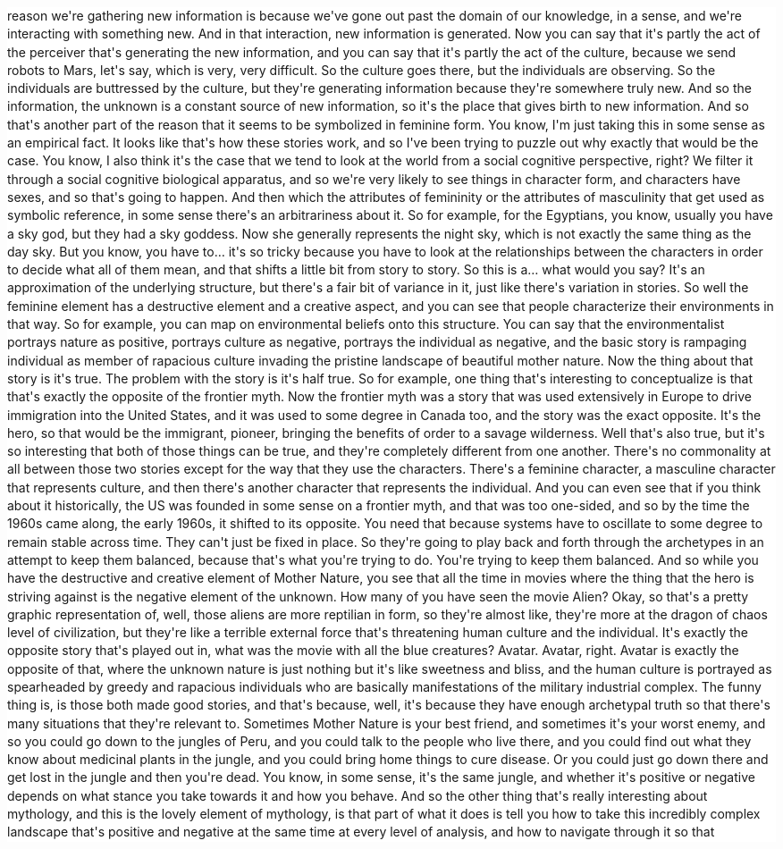 reason we're gathering new information is because we've gone out past the domain of our knowledge, in a sense, and we're interacting with something new. And in that interaction, new information is generated. Now you can say that it's partly the act of the perceiver that's generating the new information, and you can say that it's partly the act of the culture, because we send robots to Mars, let's say, which is very, very difficult. So the culture goes there, but the individuals are observing. So the individuals are buttressed by the culture, but they're generating information because they're somewhere truly new. And so the information, the unknown is a constant source of new information, so it's the place that gives birth to new information. And so that's another part of the reason that it seems to be symbolized in feminine form. You know, I'm just taking this in some sense as an empirical fact. It looks like that's how these stories work, and so I've been trying to puzzle out why exactly that would be the case. You know, I also think it's the case that we tend to look at the world from a social cognitive perspective, right? We filter it through a social cognitive biological apparatus, and so we're very likely to see things in character form, and characters have sexes, and so that's going to happen. And then which the attributes of femininity or the attributes of masculinity that get used as symbolic reference, in some sense there's an arbitrariness about it. So for example, for the Egyptians, you know, usually you have a sky god, but they had a sky goddess. Now she generally represents the night sky, which is not exactly the same thing as the day sky. But you know, you have to… it's so tricky because you have to look at the relationships between the characters in order to decide what all of them mean, and that shifts a little bit from story to story. So this is a… what would you say? It's an approximation of the underlying structure, but there's a fair bit of variance in it, just like there's variation in stories. So well the feminine element has a destructive element and a creative aspect, and you can see that people characterize their environments in that way. So for example, you can map on environmental beliefs onto this structure. You can say that the environmentalist portrays nature as positive, portrays culture as negative, portrays the individual as negative, and the basic story is rampaging individual as member of rapacious culture invading the pristine landscape of beautiful mother nature. Now the thing about that story is it's true. The problem with the story is it's half true. So for example, one thing that's interesting to conceptualize is that that's exactly the opposite of the frontier myth. Now the frontier myth was a story that was used extensively in Europe to drive immigration into the United States, and it was used to some degree in Canada too, and the story was the exact opposite. It's the hero, so that would be the immigrant, pioneer, bringing the benefits of order to a savage wilderness. Well that's also true, but it's so interesting that both of those things can be true, and they're completely different from one another. There's no commonality at all between those two stories except for the way that they use the characters. There's a feminine character, a masculine character that represents culture, and then there's another character that represents the individual. And you can even see that if you think about it historically, the US was founded in some sense on a frontier myth, and that was too one-sided, and so by the time the 1960s came along, the early 1960s, it shifted to its opposite. You need that because systems have to oscillate to some degree to remain stable across time. They can't just be fixed in place. So they're going to play back and forth through the archetypes in an attempt to keep them balanced, because that's what you're trying to do. You're trying to keep them balanced. And so while you have the destructive and creative element of Mother Nature, you see that all the time in movies where the thing that the hero is striving against is the negative element of the unknown. How many of you have seen the movie Alien? Okay, so that's a pretty graphic representation of, well, those aliens are more reptilian in form, so they're almost like, they're more at the dragon of chaos level of civilization, but they're like a terrible external force that's threatening human culture and the individual. It's exactly the opposite story that's played out in, what was the movie with all the blue creatures? Avatar. Avatar, right. Avatar is exactly the opposite of that, where the unknown nature is just nothing but it's like sweetness and bliss, and the human culture is portrayed as spearheaded by greedy and rapacious individuals who are basically manifestations of the military industrial complex. The funny thing is, is those both made good stories, and that's because, well, it's because they have enough archetypal truth so that there's many situations that they're relevant to. Sometimes Mother Nature is your best friend, and sometimes it's your worst enemy, and so you could go down to the jungles of Peru, and you could talk to the people who live there, and you could find out what they know about medicinal plants in the jungle, and you could bring home things to cure disease. Or you could just go down there and get lost in the jungle and then you're dead. You know, in some sense, it's the same jungle, and whether it's positive or negative depends on what stance you take towards it and how you behave. And so the other thing that's really interesting about mythology, and this is the lovely element of mythology, is that part of what it does is tell you how to take this incredibly complex landscape that's positive and negative at the same time at every level of analysis, and how to navigate through it so that
